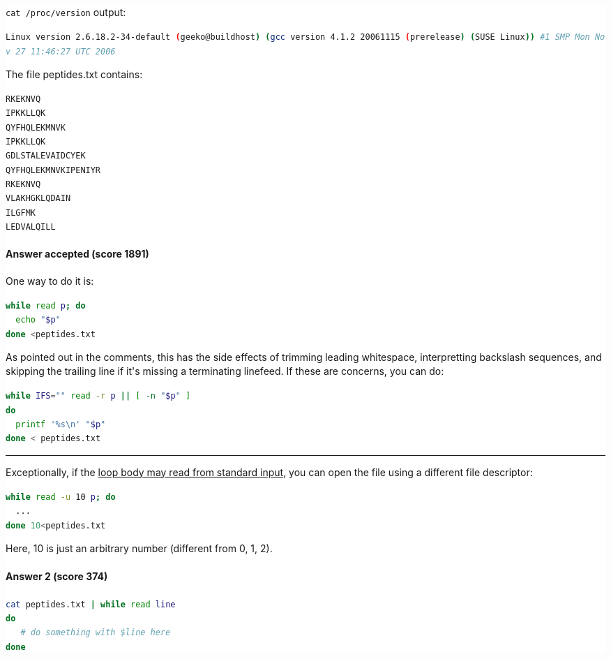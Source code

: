 `cat /proc/version` output:  

```sh
Linux version 2.6.18.2-34-default (geeko@buildhost) (gcc version 4.1.2 20061115 (prerelease) (SUSE Linux)) #1 SMP Mon Nov 27 11:46:27 UTC 2006
```

The file peptides.txt contains:  

```sh
RKEKNVQ
IPKKLLQK
QYFHQLEKMNVK
IPKKLLQK
GDLSTALEVAIDCYEK
QYFHQLEKMNVKIPENIYR
RKEKNVQ
VLAKHGKLQDAIN
ILGFMK
LEDVALQILL
```

#### Answer accepted (score 1891)
One way to do it is:  

```sh
while read p; do
  echo "$p"
done <peptides.txt
```

As pointed out in the comments, this has the side effects of trimming leading whitespace, interpretting backslash sequences, and skipping the trailing line if it's missing a terminating linefeed. If these are concerns, you can do:  

```sh
while IFS="" read -r p || [ -n "$p" ]
do
  printf '%s\n' "$p"
done < peptides.txt
```

<hr>

Exceptionally, if the <a href="https://unix.stackexchange.com/questions/107800/using-while-loop-to-ssh-to-multiple-servers">loop body may read from standard input</a>, you can open the file using a different file descriptor:  

```sh
while read -u 10 p; do
  ...
done 10<peptides.txt
```

Here, 10 is just an arbitrary number (different from 0, 1, 2).  

#### Answer 2 (score 374)
```sh
cat peptides.txt | while read line
do
   # do something with $line here
done
```
